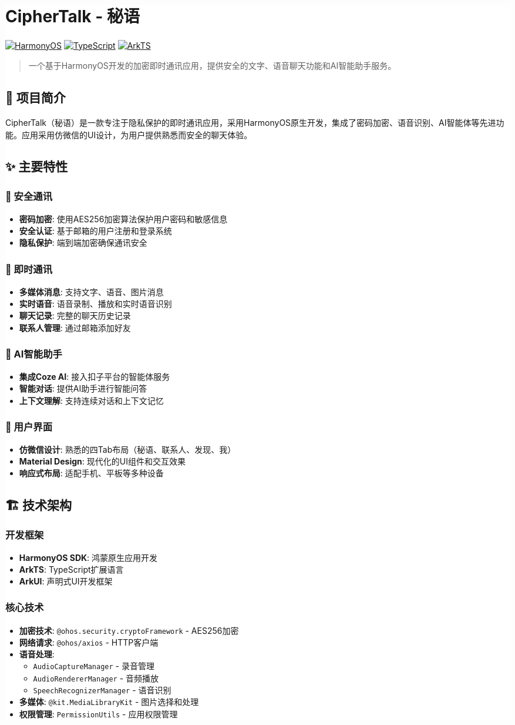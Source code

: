 # CipherTalk - 秘语

[![HarmonyOS](https://img.shields.io/badge/HarmonyOS-4.0+-blue.svg)](https://developer.harmonyos.com/)
[![TypeScript](https://img.shields.io/badge/TypeScript-5.0+-blue.svg)](https://www.typescriptlang.org/)
[![ArkTS](https://img.shields.io/badge/ArkTS-4.0+-green.svg)](https://developer.harmonyos.com/cn/docs/documentation/doc-guides-V3/arkts-get-started-0000001504769321-V3)

> 一个基于HarmonyOS开发的加密即时通讯应用，提供安全的文字、语音聊天功能和AI智能助手服务。

## 📖 项目简介

CipherTalk（秘语）是一款专注于隐私保护的即时通讯应用，采用HarmonyOS原生开发，集成了密码加密、语音识别、AI智能体等先进功能。应用采用仿微信的UI设计，为用户提供熟悉而安全的聊天体验。

## ✨ 主要特性

### 🔐 安全通讯
- **密码加密**: 使用AES256加密算法保护用户密码和敏感信息
- **安全认证**: 基于邮箱的用户注册和登录系统
- **隐私保护**: 端到端加密确保通讯安全

### 💬 即时通讯
- **多媒体消息**: 支持文字、语音、图片消息
- **实时语音**: 语音录制、播放和实时语音识别
- **聊天记录**: 完整的聊天历史记录
- **联系人管理**: 通过邮箱添加好友

### 🤖 AI智能助手
- **集成Coze AI**: 接入扣子平台的智能体服务
- **智能对话**: 提供AI助手进行智能问答
- **上下文理解**: 支持连续对话和上下文记忆

### 🎨 用户界面
- **仿微信设计**: 熟悉的四Tab布局（秘语、联系人、发现、我）
- **Material Design**: 现代化的UI组件和交互效果
- **响应式布局**: 适配手机、平板等多种设备

## 🏗️ 技术架构

### 开发框架
- **HarmonyOS SDK**: 鸿蒙原生应用开发
- **ArkTS**: TypeScript扩展语言
- **ArkUI**: 声明式UI开发框架

### 核心技术
- **加密技术**: `@ohos.security.cryptoFramework` - AES256加密
- **网络请求**: `@ohos/axios` - HTTP客户端
- **语音处理**: 
  - `AudioCaptureManager` - 录音管理
  - `AudioRendererManager` - 音频播放
  - `SpeechRecognizerManager` - 语音识别
- **多媒体**: `@kit.MediaLibraryKit` - 图片选择和处理
- **权限管理**: `PermissionUtils` - 应用权限管理
